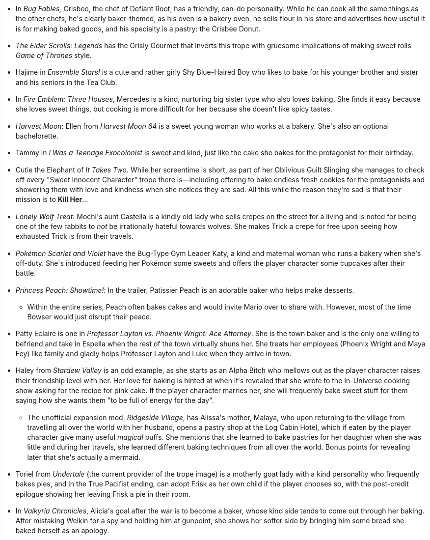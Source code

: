 -   In _Bug Fables,_ Crisbee, the chef of Defiant Root, has a friendly, can-do personality. While he can cook all the same things as the other chefs, he's clearly baker-themed, as his oven is a bakery oven, he sells flour in his store and advertises how useful it is for making baked goods, and his specialty is a pastry: the Crisbee Donut.

-   _The Elder Scrolls: Legends_ has the Grisly Gourmet that inverts this trope with gruesome implications of making sweet rolls _Game of Thrones_ style.
-   Hajime in _Ensemble Stars!_ is a cute and rather girly Shy Blue-Haired Boy who likes to bake for his younger brother and sister and his seniors in the Tea Club.
-   In _Fire Emblem: Three Houses_, Mercedes is a kind, nurturing big sister type who also loves baking. She finds it easy because she loves sweet things, but cooking is more difficult for her because she doesn't like spicy tastes.
-   _Harvest Moon_: Ellen from _Harvest Moon 64_ is a sweet young woman who works at a bakery. She's also an optional bachelorette.
-   Tammy in _I Was a Teenage Exocolonist_ is sweet and kind, just like the cake she bakes for the protagonist for their birthday.
-   Cutie the Elephant of _It Takes Two_. While her screentime is short, as part of her Oblivious Guilt Slinging she manages to check off every "Sweet Innocent Character" trope there is—including offering to bake endless fresh cookies for the protagonists and showering them with love and kindness when she notices they are sad. All this while the reason they're sad is that their mission is to **Kill Her**...
-   _Lonely Wolf Treat_: Mochi's aunt Castella is a kindly old lady who sells crepes on the street for a living and is noted for being one of the few rabbits to _not_ be irrationally hateful towards wolves. She makes Trick a crepe for free upon seeing how exhausted Trick is from their travels.
-   _Pokémon Scarlet and Violet_ have the Bug-Type Gym Leader Katy, a kind and maternal woman who runs a bakery when she's off-duty. She's introduced feeding her Pokémon some sweets and offers the player character some cupcakes after their battle.
-   _Princess Peach: Showtime!_: In the trailer, Patissier Peach is an adorable baker who helps make desserts.
    -   Within the entire series, Peach often bakes cakes and would invite Mario over to share with. However, most of the time Bowser would just disrupt their peace.
-   Patty Eclaire is one in _Professor Layton vs. Phoenix Wright: Ace Attorney_. She is the town baker and is the only one willing to befriend and take in Espella when the rest of the town virtually shuns her. She treats her employees (Phoenix Wright and Maya Fey) like family and gladly helps Professor Layton and Luke when they arrive in town.
-   Haley from _Stardew Valley_ is an odd example, as she starts as an Alpha Bitch who mellows out as the player character raises their friendship level with her. Her love for baking is hinted at when it's revealed that she wrote to the In-Universe cooking show asking for the recipe for pink cake. If the player character marries her, she will frequently bake sweet stuff for them saying how she wants them "to be full of energy for the day".
    -   The unofficial expansion mod, _Ridgeside Village_, has Alissa's mother, Malaya, who upon returning to the village from travelling all over the world with her husband, opens a pastry shop at the Log Cabin Hotel, which if eaten by the player character give many useful _magical_ buffs. She mentions that she learned to bake pastries for her daughter when she was little and during her travels, she learned different baking techniques from all over the world. Bonus points for revealing later that she's actually a mermaid.
-   Toriel from _Undertale_ (the current provider of the trope image) is a motherly goat lady with a kind personality who frequently bakes pies, and in the True Pacifist ending, can adopt Frisk as her own child if the player chooses so, with the post-credit epilogue showing her leaving Frisk a pie in their room.
-   In _Valkyria Chronicles_, Alicia's goal after the war is to become a baker, whose kind side tends to come out through her baking. After mistaking Welkin for a spy and holding him at gunpoint, she shows her softer side by bringing him some bread she baked herself as an apology.
